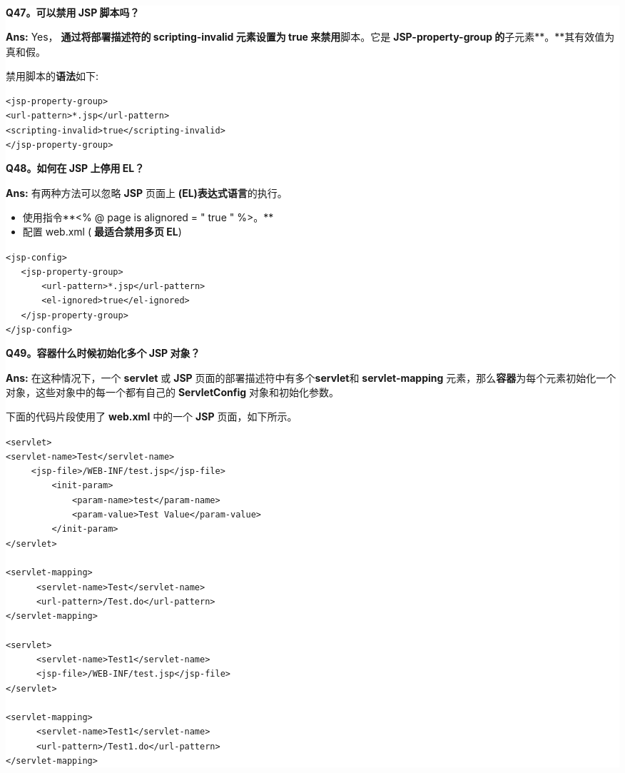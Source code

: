 **Q47。可以禁用 JSP 脚本吗？**

**Ans:** Yes， **通过将部署描述符的 scripting-invalid 元素设置为 true 来禁用**脚本。它是 **JSP-property-group 的**子元素**。**其有效值为真和假。

禁用脚本的**语法**如下:

```
<jsp-property-group>
<url-pattern>*.jsp</url-pattern>
<scripting-invalid>true</scripting-invalid>
</jsp-property-group>

```

**Q48。如何在 JSP 上停用 EL？**

**Ans:** 有两种方法可以忽略 **JSP** 页面上 **(EL)表达式语言**的执行。

*   使用指令**<% @ page is alignored = " true " %>。**
*   配置 web.xml ( **最适合禁用多页 EL**)

```
<jsp-config>
   <jsp-property-group>
       <url-pattern>*.jsp</url-pattern>
       <el-ignored>true</el-ignored>
   </jsp-property-group>
</jsp-config>

```

**Q49。容器什么时候初始化多个 JSP 对象？**

**Ans:** 在这种情况下，一个 **servlet** 或 **JSP** 页面的部署描述符中有多个**servlet**和 **servlet-mapping** 元素，那么**容器**为每个元素初始化一个对象，这些对象中的每一个都有自己的 **ServletConfig** 对象和初始化参数。

下面的代码片段使用了 **web.xml** 中的一个 **JSP** 页面，如下所示。

```
<servlet>
<servlet-name>Test</servlet-name>  
     <jsp-file>/WEB-INF/test.jsp</jsp-file>
         <init-param>
             <param-name>test</param-name>
             <param-value>Test Value</param-value>
         </init-param>
</servlet>

<servlet-mapping>
      <servlet-name>Test</servlet-name>
      <url-pattern>/Test.do</url-pattern>
</servlet-mapping>

<servlet>
      <servlet-name>Test1</servlet-name>
      <jsp-file>/WEB-INF/test.jsp</jsp-file>
</servlet>

<servlet-mapping>
      <servlet-name>Test1</servlet-name>
      <url-pattern>/Test1.do</url-pattern>
</servlet-mapping>

```
